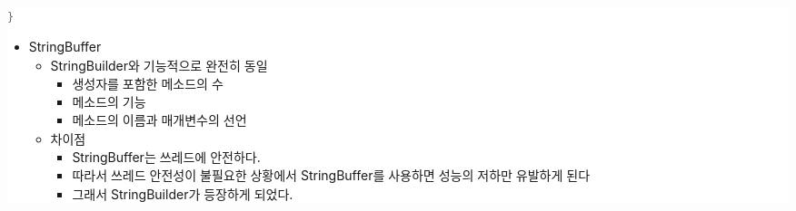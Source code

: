 ```java
}
```

- StringBuffer
  - StringBuilder와 기능적으로 완전히 동일
    - 생성자를 포함한 메소드의 수 
    - 메소드의 기능
    - 메소드의 이름과 매개변수의 선언
  - 차이점
    - StringBuffer는 쓰레드에 안전하다. 
    - 따라서 쓰레드 안전성이 불필요한 상황에서 StringBuffer를 사용하면 성능의 저하만 유발하게 된다
    - 그래서 StringBuilder가 등장하게 되었다.

